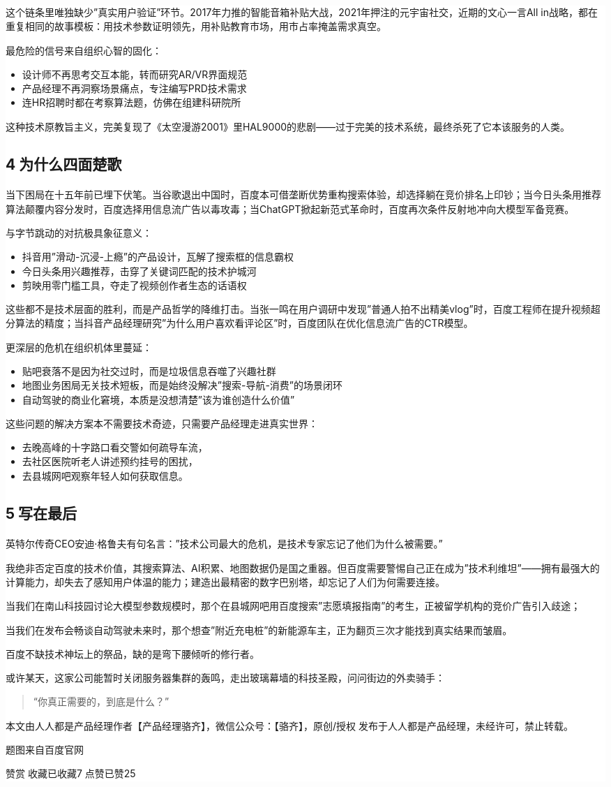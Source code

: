 这个链条里唯独缺少”真实用户验证”环节。2017年力推的智能音箱补贴大战，2021年押注的元宇宙社交，近期的文心一言All in战略，都在重复相同的故事模板：用技术参数证明领先，用补贴教育市场，用市占率掩盖需求真空。  

最危险的信号来自组织心智的固化：  

*   设计师不再思考交互本能，转而研究AR/VR界面规范  
*   产品经理不再洞察场景痛点，专注编写PRD技术需求  
*   连HR招聘时都在考察算法题，仿佛在组建科研院所  

这种技术原教旨主义，完美复现了《太空漫游2001》里HAL9000的悲剧——过于完美的技术系统，最终杀死了它本该服务的人类。

## 4 为什么四面楚歌

当下困局在十五年前已埋下伏笔。当谷歌退出中国时，百度本可借垄断优势重构搜索体验，却选择躺在竞价排名上印钞；当今日头条用推荐算法颠覆内容分发时，百度选择用信息流广告以毒攻毒；当ChatGPT掀起新范式革命时，百度再次条件反射地冲向大模型军备竞赛。  

与字节跳动的对抗极具象征意义：  

*   抖音用”滑动-沉浸-上瘾”的产品设计，瓦解了搜索框的信息霸权  
*   今日头条用兴趣推荐，击穿了关键词匹配的技术护城河  
*   剪映用零门槛工具，夺走了视频创作者生态的话语权  

这些都不是技术层面的胜利，而是产品哲学的降维打击。当张一鸣在用户调研中发现”普通人拍不出精美vlog”时，百度工程师在提升视频超分算法的精度；当抖音产品经理研究”为什么用户喜欢看评论区”时，百度团队在优化信息流广告的CTR模型。  

更深层的危机在组织机体里蔓延：  

*   贴吧衰落不是因为社交过时，而是垃圾信息吞噬了兴趣社群  
*   地图业务困局无关技术短板，而是始终没解决”搜索-导航-消费”的场景闭环  
*   自动驾驶的商业化窘境，本质是没想清楚”该为谁创造什么价值”  

这些问题的解决方案本不需要技术奇迹，只需要产品经理走进真实世界：  

*   去晚高峰的十字路口看交警如何疏导车流，  
*   去社区医院听老人讲述预约挂号的困扰，  
*   去县城网吧观察年轻人如何获取信息。  

## 5 写在最后

英特尔传奇CEO安迪·格鲁夫有句名言：”技术公司最大的危机，是技术专家忘记了他们为什么被需要。”  

我绝非否定百度的技术价值，其搜索算法、AI积累、地图数据仍是国之重器。但百度需要警惕自己正在成为”技术利维坦”——拥有最强大的计算能力，却失去了感知用户体温的能力；建造出最精密的数字巴别塔，却忘记了人们为何需要连接。  

当我们在南山科技园讨论大模型参数规模时，那个在县城网吧用百度搜索”志愿填报指南”的考生，正被留学机构的竞价广告引入歧途；  

当我们在发布会畅谈自动驾驶未来时，那个想查”附近充电桩”的新能源车主，正为翻页三次才能找到真实结果而皱眉。  

百度不缺技术神坛上的祭品，缺的是弯下腰倾听的修行者。  

或许某天，这家公司能暂时关闭服务器集群的轰鸣，走出玻璃幕墙的科技圣殿，问问街边的外卖骑手：  

> “你真正需要的，到底是什么？”  

本文由人人都是产品经理作者【产品经理骆齐】，微信公众号：【骆齐】，原创/授权 发布于人人都是产品经理，未经许可，禁止转载。

题图来自百度官网

赞赏 收藏已收藏7 点赞已赞25
